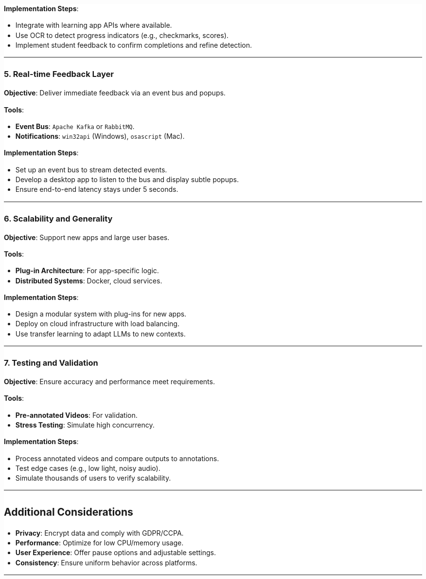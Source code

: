 **Implementation Steps**:
- Integrate with learning app APIs where available.
- Use OCR to detect progress indicators (e.g., checkmarks, scores).
- Implement student feedback to confirm completions and refine detection.

---

### 5. Real-time Feedback Layer
**Objective**: Deliver immediate feedback via an event bus and popups.

**Tools**:
- **Event Bus**: `Apache Kafka` or `RabbitMQ`.
- **Notifications**: `win32api` (Windows), `osascript` (Mac).

**Implementation Steps**:
- Set up an event bus to stream detected events.
- Develop a desktop app to listen to the bus and display subtle popups.
- Ensure end-to-end latency stays under 5 seconds.

---

### 6. Scalability and Generality
**Objective**: Support new apps and large user bases.

**Tools**:
- **Plug-in Architecture**: For app-specific logic.
- **Distributed Systems**: Docker, cloud services.

**Implementation Steps**:
- Design a modular system with plug-ins for new apps.
- Deploy on cloud infrastructure with load balancing.
- Use transfer learning to adapt LLMs to new contexts.

---

### 7. Testing and Validation
**Objective**: Ensure accuracy and performance meet requirements.

**Tools**:
- **Pre-annotated Videos**: For validation.
- **Stress Testing**: Simulate high concurrency.

**Implementation Steps**:
- Process annotated videos and compare outputs to annotations.
- Test edge cases (e.g., low light, noisy audio).
- Simulate thousands of users to verify scalability.

---

## Additional Considerations
- **Privacy**: Encrypt data and comply with GDPR/CCPA.
- **Performance**: Optimize for low CPU/memory usage.
- **User Experience**: Offer pause options and adjustable settings.
- **Consistency**: Ensure uniform behavior across platforms.

---